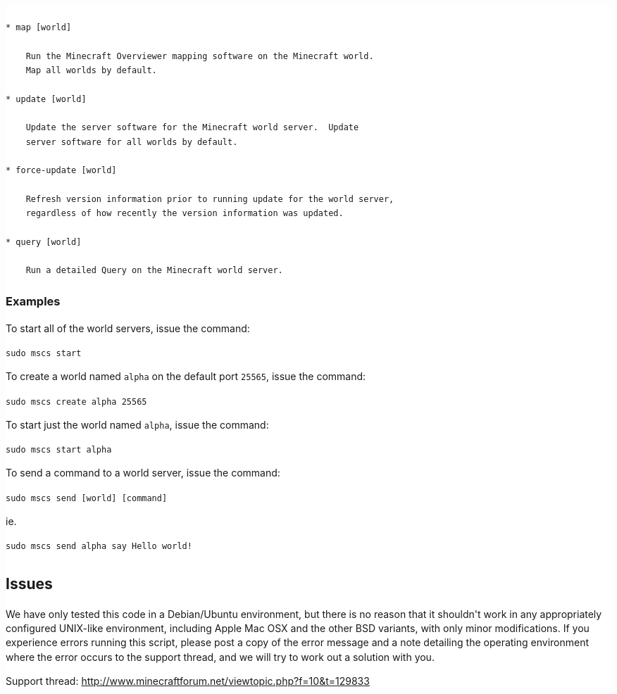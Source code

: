 ````

* map [world]

    Run the Minecraft Overviewer mapping software on the Minecraft world.
    Map all worlds by default.

* update [world]

    Update the server software for the Minecraft world server.  Update
    server software for all worlds by default.

* force-update [world]

    Refresh version information prior to running update for the world server,
    regardless of how recently the version information was updated.

* query [world]

    Run a detailed Query on the Minecraft world server.
````

### Examples

To start all of the world servers, issue the command:

    sudo mscs start

To create a world named `alpha` on the default port `25565`, issue the
command:

    sudo mscs create alpha 25565

To start just the world named `alpha`, issue the command:

    sudo mscs start alpha

To send a command to a world server, issue the command:

    sudo mscs send [world] [command]

ie.

    sudo mscs send alpha say Hello world!

## Issues

We have only tested this code in a Debian/Ubuntu environment, but there is no
reason that it shouldn't work in any appropriately configured UNIX-like
environment, including Apple Mac OSX and the other BSD variants, with only
minor modifications.  If you experience errors running this script, please
post a copy of the error message and a note detailing the operating
environment where the error occurs to the support thread, and we will try to
work out a solution with you.

Support thread:  http://www.minecraftforum.net/viewtopic.php?f=10&t=129833

